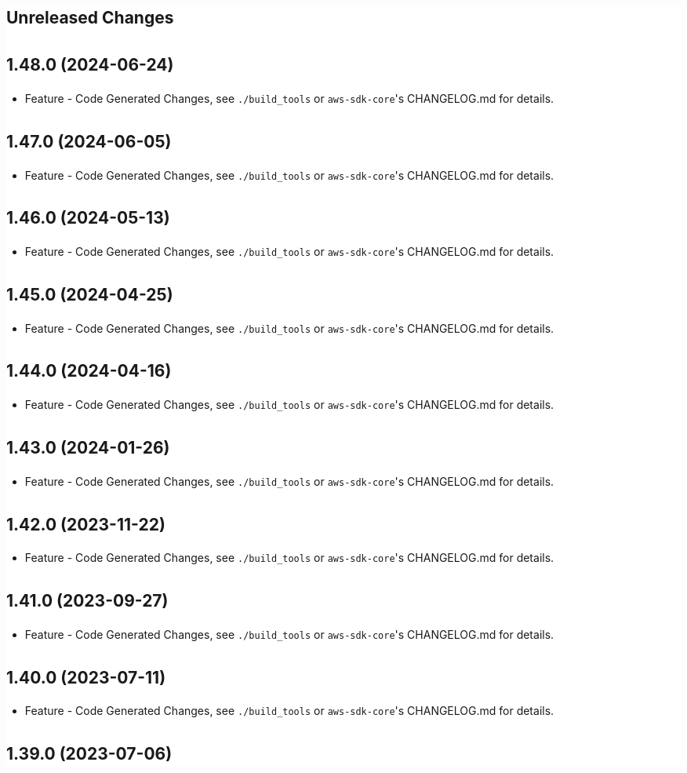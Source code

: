Unreleased Changes
------------------

1.48.0 (2024-06-24)
------------------

* Feature - Code Generated Changes, see `./build_tools` or `aws-sdk-core`'s CHANGELOG.md for details.

1.47.0 (2024-06-05)
------------------

* Feature - Code Generated Changes, see `./build_tools` or `aws-sdk-core`'s CHANGELOG.md for details.

1.46.0 (2024-05-13)
------------------

* Feature - Code Generated Changes, see `./build_tools` or `aws-sdk-core`'s CHANGELOG.md for details.

1.45.0 (2024-04-25)
------------------

* Feature - Code Generated Changes, see `./build_tools` or `aws-sdk-core`'s CHANGELOG.md for details.

1.44.0 (2024-04-16)
------------------

* Feature - Code Generated Changes, see `./build_tools` or `aws-sdk-core`'s CHANGELOG.md for details.

1.43.0 (2024-01-26)
------------------

* Feature - Code Generated Changes, see `./build_tools` or `aws-sdk-core`'s CHANGELOG.md for details.

1.42.0 (2023-11-22)
------------------

* Feature - Code Generated Changes, see `./build_tools` or `aws-sdk-core`'s CHANGELOG.md for details.

1.41.0 (2023-09-27)
------------------

* Feature - Code Generated Changes, see `./build_tools` or `aws-sdk-core`'s CHANGELOG.md for details.

1.40.0 (2023-07-11)
------------------

* Feature - Code Generated Changes, see `./build_tools` or `aws-sdk-core`'s CHANGELOG.md for details.

1.39.0 (2023-07-06)
------------------

